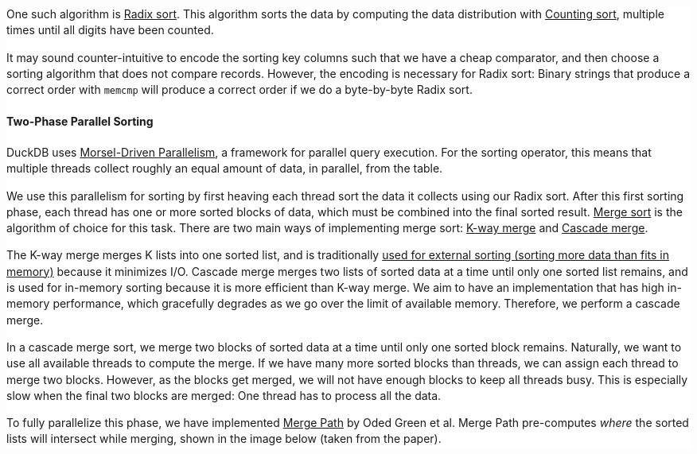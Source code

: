 One such algorithm is [Radix sort](https://en.wikipedia.org/wiki/Radix_sort).
This algorithm sorts the data by computing the data distribution with [Counting sort](https://en.wikipedia.org/wiki/Counting_sort),  multiple times until all digits have been counted.

It may sound counter-intuitive to encode the sorting key columns such that we have a cheap comparator, and then choose a sorting algorithm that does not compare records.
However, the encoding is necessary for Radix sort: Binary strings that produce a correct order with `memcmp` will produce a correct order if we do a byte-by-byte Radix sort.

#### Two-Phase Parallel Sorting
DuckDB uses [Morsel-Driven Parallelism](https://15721.courses.cs.cmu.edu/spring2016/papers/p743-leis.pdf), a framework for parallel query execution.
For the sorting operator, this means that multiple threads collect roughly an equal amount of data, in parallel, from the table.

We use this parallelism for sorting by first heaving each thread sort the data it collects using our Radix sort.
After this first sorting phase, each thread has one or more sorted blocks of data, which must be combined into the final sorted result.
[Merge sort](https://en.wikipedia.org/wiki/Merge_sort) is the algorithm of choice for this task.
There are two main ways of implementing merge sort: [K-way merge](https://en.wikipedia.org/wiki/K-way_merge_algorithm) and [Cascade merge](https://en.wikipedia.org/wiki/Cascade_merge_sort).

The K-way merge merges K lists into one sorted list, and is traditionally [used for external sorting (sorting more data than fits in memory)](https://en.wikipedia.org/wiki/External_sorting#External_merge_sort) because it minimizes I/O.
Cascade merge merges two lists of sorted data at a time until only one sorted list remains, and is used for in-memory sorting because it is more efficient than K-way merge.
We aim to have an implementation that has high in-memory performance, which gracefully degrades as we go over the limit of available memory.
Therefore, we perform a cascade merge.

In a cascade merge sort, we merge two blocks of sorted data at a time until only one sorted block remains.
Naturally, we want to use all available threads to compute the merge.
If we have many more sorted blocks than threads, we can assign each thread to merge two blocks.
However, as the blocks get merged, we will not have enough blocks to keep all threads busy.
This is especially slow when the final two blocks are merged: One thread has to process all the data.

To fully parallelize this phase, we have implemented [Merge Path](https://arxiv.org/pdf/1406.2628.pdf) by Oded Green et al.
Merge Path pre-computes *where* the sorted lists will intersect while merging, shown in the image below (taken from the paper).
